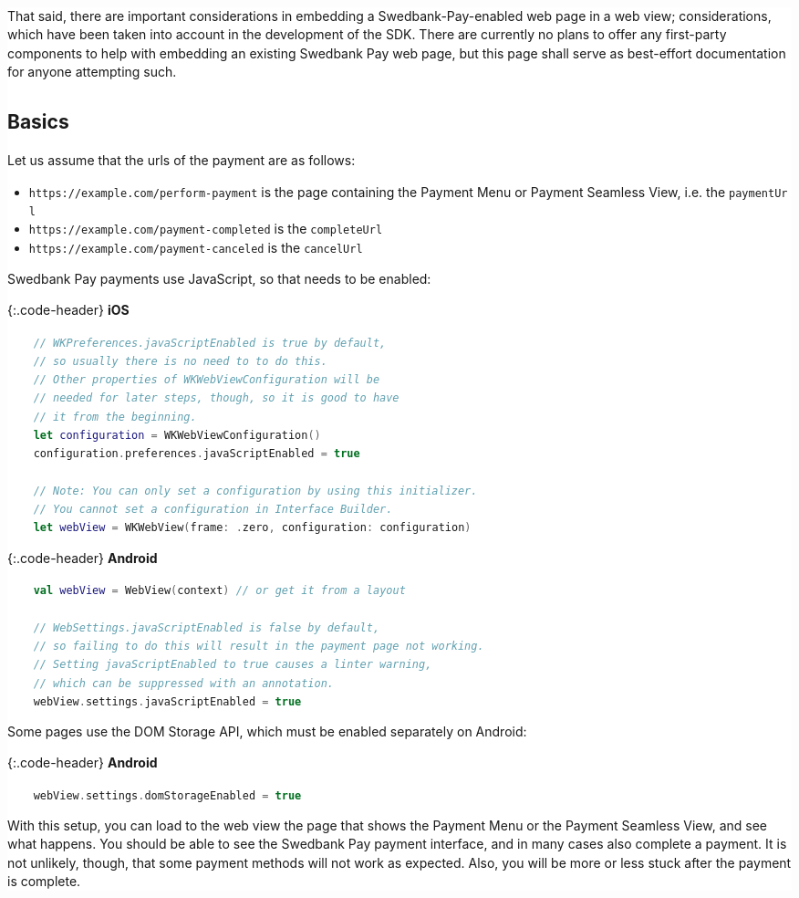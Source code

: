 That said, there are important considerations in embedding a Swedbank-Pay-enabled web page in a web view; considerations, which have been taken into account in the development of the SDK. There are currently no plans to offer any first-party components to help with embedding an existing Swedbank Pay web page, but this page shall serve as best-effort documentation for anyone attempting such.

## Basics

Let us assume that the urls of the payment are as follows:

*   `https://example.com/perform-payment` is the page containing the Payment Menu or Payment Seamless View, i.e. the `paymentUrl`
*   `https://example.com/payment-completed` is the `completeUrl`
*   `https://example.com/payment-canceled` is the `cancelUrl`

Swedbank Pay payments use JavaScript, so that needs to be enabled:

{:.code-header}
**iOS**
```swift
    // WKPreferences.javaScriptEnabled is true by default,
    // so usually there is no need to to do this.
    // Other properties of WKWebViewConfiguration will be
    // needed for later steps, though, so it is good to have
    // it from the beginning.
    let configuration = WKWebViewConfiguration()
    configuration.preferences.javaScriptEnabled = true

    // Note: You can only set a configuration by using this initializer.
    // You cannot set a configuration in Interface Builder.
    let webView = WKWebView(frame: .zero, configuration: configuration)
```

{:.code-header}
**Android**
```kotlin
    val webView = WebView(context) // or get it from a layout

    // WebSettings.javaScriptEnabled is false by default,
    // so failing to do this will result in the payment page not working.
    // Setting javaScriptEnabled to true causes a linter warning,
    // which can be suppressed with an annotation.
    webView.settings.javaScriptEnabled = true
```

Some pages use the DOM Storage API, which must be enabled separately on Android:

{:.code-header}
**Android**
```kotlin
    webView.settings.domStorageEnabled = true
```

With this setup, you can load to the web view the page that shows the Payment Menu or the Payment Seamless View, and see what happens. You should be able to see the Swedbank Pay payment interface, and in many cases also complete a payment. It is not unlikely, though, that some payment methods will not work as expected. Also, you will be more or less stuck after the payment is complete.
